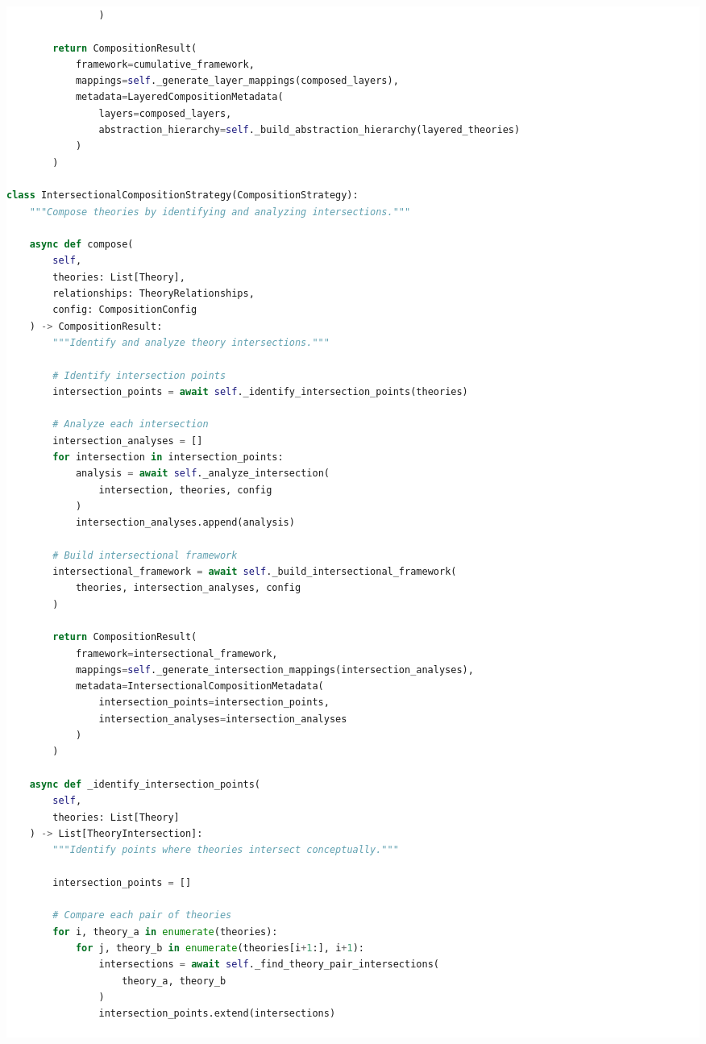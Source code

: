 ```python
                )
        
        return CompositionResult(
            framework=cumulative_framework,
            mappings=self._generate_layer_mappings(composed_layers),
            metadata=LayeredCompositionMetadata(
                layers=composed_layers,
                abstraction_hierarchy=self._build_abstraction_hierarchy(layered_theories)
            )
        )

class IntersectionalCompositionStrategy(CompositionStrategy):
    """Compose theories by identifying and analyzing intersections."""
    
    async def compose(
        self,
        theories: List[Theory],
        relationships: TheoryRelationships,
        config: CompositionConfig
    ) -> CompositionResult:
        """Identify and analyze theory intersections."""
        
        # Identify intersection points
        intersection_points = await self._identify_intersection_points(theories)
        
        # Analyze each intersection
        intersection_analyses = []
        for intersection in intersection_points:
            analysis = await self._analyze_intersection(
                intersection, theories, config
            )
            intersection_analyses.append(analysis)
        
        # Build intersectional framework
        intersectional_framework = await self._build_intersectional_framework(
            theories, intersection_analyses, config
        )
        
        return CompositionResult(
            framework=intersectional_framework,
            mappings=self._generate_intersection_mappings(intersection_analyses),
            metadata=IntersectionalCompositionMetadata(
                intersection_points=intersection_points,
                intersection_analyses=intersection_analyses
            )
        )
    
    async def _identify_intersection_points(
        self,
        theories: List[Theory]
    ) -> List[TheoryIntersection]:
        """Identify points where theories intersect conceptually."""
        
        intersection_points = []
        
        # Compare each pair of theories
        for i, theory_a in enumerate(theories):
            for j, theory_b in enumerate(theories[i+1:], i+1):
                intersections = await self._find_theory_pair_intersections(
                    theory_a, theory_b
                )
                intersection_points.extend(intersections)
        
```